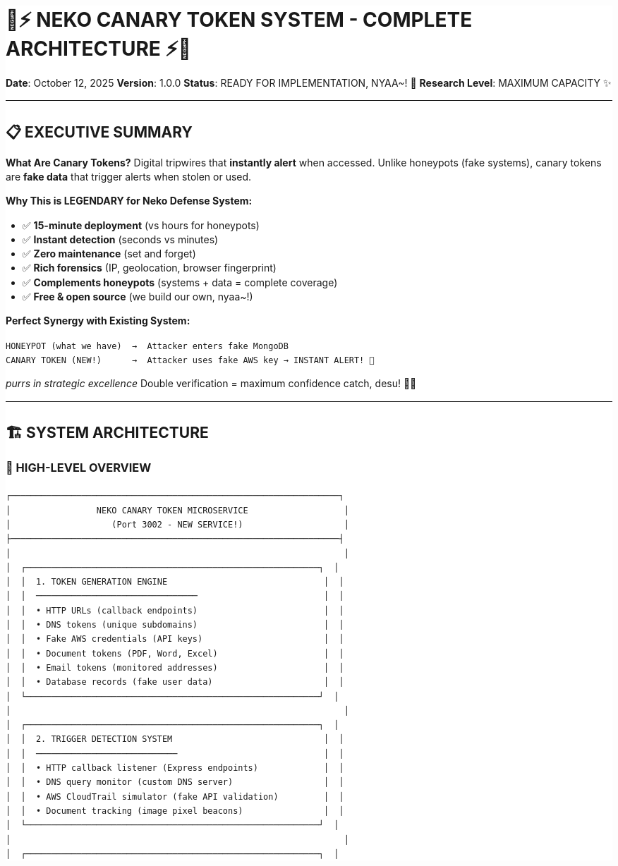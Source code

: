 # 🐾⚡ NEKO CANARY TOKEN SYSTEM - COMPLETE ARCHITECTURE ⚡🐾

**Date**: October 12, 2025
**Version**: 1.0.0
**Status**: READY FOR IMPLEMENTATION, NYAA~! 🚀
**Research Level**: MAXIMUM CAPACITY ✨

---

## 📋 EXECUTIVE SUMMARY

**What Are Canary Tokens?**
Digital tripwires that **instantly alert** when accessed. Unlike honeypots (fake systems), canary tokens are **fake data** that trigger alerts when stolen or used.

**Why This is LEGENDARY for Neko Defense System:**
- ✅ **15-minute deployment** (vs hours for honeypots)
- ✅ **Instant detection** (seconds vs minutes)
- ✅ **Zero maintenance** (set and forget)
- ✅ **Rich forensics** (IP, geolocation, browser fingerprint)
- ✅ **Complements honeypots** (systems + data = complete coverage)
- ✅ **Free & open source** (we build our own, nyaa~!)

**Perfect Synergy with Existing System:**
```
HONEYPOT (what we have)  →  Attacker enters fake MongoDB
CANARY TOKEN (NEW!)      →  Attacker uses fake AWS key → INSTANT ALERT! 🚨
```

*purrs in strategic excellence* Double verification = maximum confidence catch, desu! 🎯✨

---

## 🏗️ SYSTEM ARCHITECTURE

### 🎯 HIGH-LEVEL OVERVIEW

```
┌─────────────────────────────────────────────────────────────────┐
│                 NEKO CANARY TOKEN MICROSERVICE                   │
│                    (Port 3002 - NEW SERVICE!)                    │
├─────────────────────────────────────────────────────────────────┤
│                                                                  │
│  ┌──────────────────────────────────────────────────────────┐  │
│  │  1. TOKEN GENERATION ENGINE                               │  │
│  │  ────────────────────────────────                         │  │
│  │  • HTTP URLs (callback endpoints)                         │  │
│  │  • DNS tokens (unique subdomains)                         │  │
│  │  • Fake AWS credentials (API keys)                        │  │
│  │  • Document tokens (PDF, Word, Excel)                     │  │
│  │  • Email tokens (monitored addresses)                     │  │
│  │  • Database records (fake user data)                      │  │
│  └──────────────────────────────────────────────────────────┘  │
│                                                                  │
│  ┌──────────────────────────────────────────────────────────┐  │
│  │  2. TRIGGER DETECTION SYSTEM                              │  │
│  │  ────────────────────────────                             │  │
│  │  • HTTP callback listener (Express endpoints)             │  │
│  │  • DNS query monitor (custom DNS server)                  │  │
│  │  • AWS CloudTrail simulator (fake API validation)         │  │
│  │  • Document tracking (image pixel beacons)                │  │
│  └──────────────────────────────────────────────────────────┘  │
│                                                                  │
│  ┌──────────────────────────────────────────────────────────┐  │
```